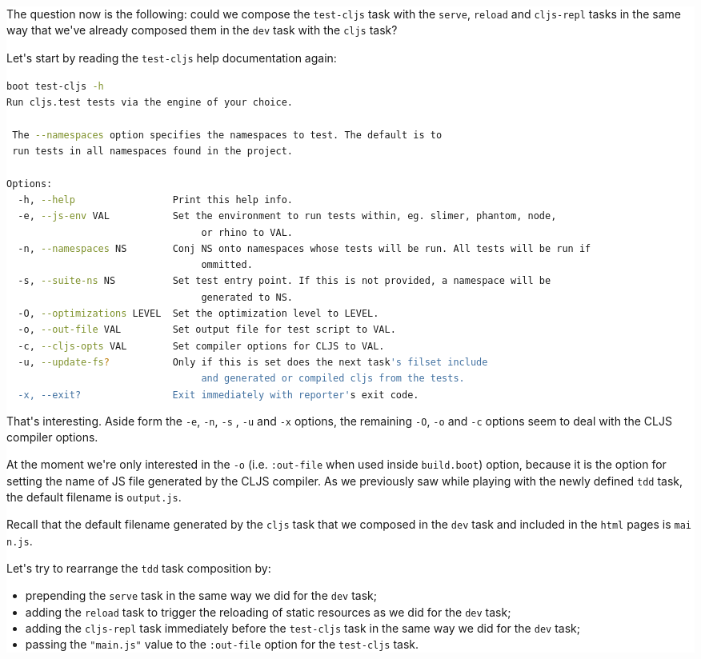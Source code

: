 The question now is the following: could we compose the
`test-cljs` task with the `serve`, `reload` and `cljs-repl` tasks in
the same way that we've already composed them in the `dev` task with the
`cljs` task?

Let's start by reading the `test-cljs` help documentation again:

```bash
boot test-cljs -h
Run cljs.test tests via the engine of your choice.

 The --namespaces option specifies the namespaces to test. The default is to
 run tests in all namespaces found in the project.

Options:
  -h, --help                 Print this help info.
  -e, --js-env VAL           Set the environment to run tests within, eg. slimer, phantom, node,
                                  or rhino to VAL.
  -n, --namespaces NS        Conj NS onto namespaces whose tests will be run. All tests will be run if
                                  ommitted.
  -s, --suite-ns NS          Set test entry point. If this is not provided, a namespace will be
                                  generated to NS.
  -O, --optimizations LEVEL  Set the optimization level to LEVEL.
  -o, --out-file VAL         Set output file for test script to VAL.
  -c, --cljs-opts VAL        Set compiler options for CLJS to VAL.
  -u, --update-fs?           Only if this is set does the next task's filset include
                                  and generated or compiled cljs from the tests.
  -x, --exit?                Exit immediately with reporter's exit code.
```

That's interesting. Aside form the `-e`, `-n`, `-s` , `-u` and `-x`
options, the remaining `-O`, `-o` and `-c` options seem to deal with
the CLJS compiler options.

At the moment we're only interested in the `-o` (i.e. `:out-file` when
used inside `build.boot`) option, because it is the option for setting
the name of JS file generated by the CLJS compiler. As we previously saw while
playing with the newly defined `tdd` task, the default filename is
`output.js`.

Recall that the default filename generated by the `cljs` task that we
composed in the `dev` task and included in the `html` pages is
`main.js`.

Let's try to rearrange the `tdd` task composition by:

* prepending the `serve` task in the same way we did for the `dev`
  task;
* adding the `reload` task to trigger the reloading of static
  resources as we did for the `dev` task;
* adding the `cljs-repl` task immediately before the `test-cljs` task
  in the same way we did for the `dev` task;
* passing the `"main.js"` value to the `:out-file` option for the
  `test-cljs` task.
